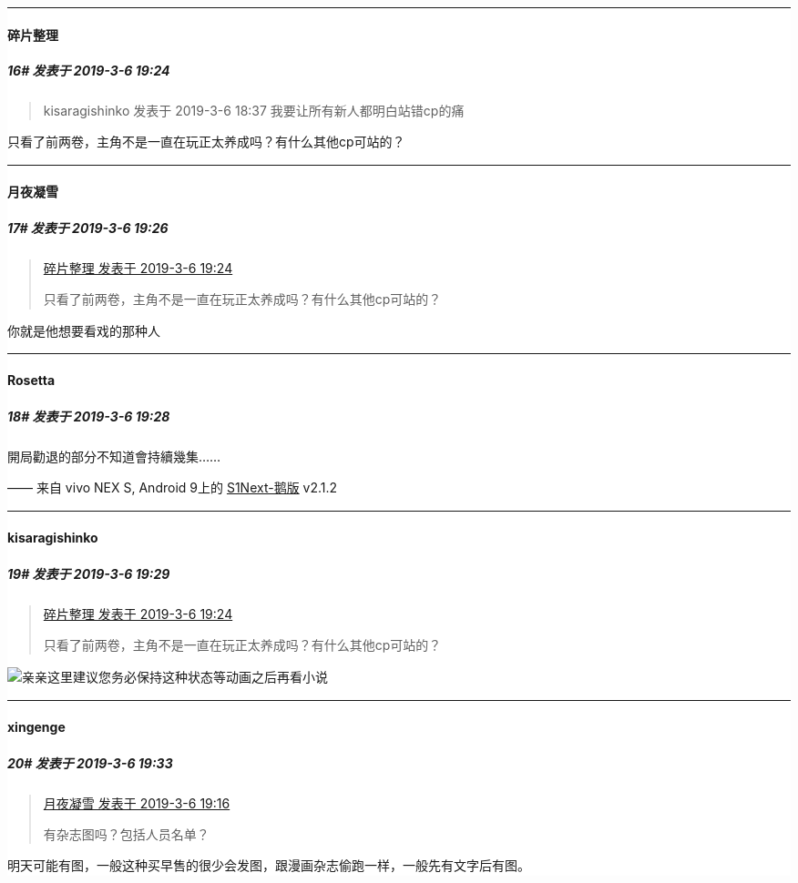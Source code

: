 
-----

####  碎片整理  
##### 16#       发表于 2019-3-6 19:24


<blockquote>kisaragishinko 发表于 2019-3-6 18:37
我要让所有新人都明白站错cp的痛</blockquote>
只看了前两卷，主角不是一直在玩正太养成吗？有什么其他cp可站的？


-----

####  月夜凝雪  
##### 17#       发表于 2019-3-6 19:26


<blockquote><a href="httphttps://bbs.saraba1st.com/2b/forum.php?mod=redirect&amp;goto=findpost&amp;pid=42818258&amp;ptid=1815292" target="_blank">碎片整理 发表于 2019-3-6 19:24</a>

只看了前两卷，主角不是一直在玩正太养成吗？有什么其他cp可站的？</blockquote>
你就是他想要看戏的那种人


-----

####  Rosetta  
##### 18#       发表于 2019-3-6 19:28


開局勸退的部分不知道會持續幾集……

—— 来自 vivo NEX S, Android 9上的 [S1Next-鹅版](https://github.com/ykrank/S1-Next/releases) v2.1.2


-----

####  kisaragishinko  
##### 19#       发表于 2019-3-6 19:29


<blockquote><a href="httphttps://bbs.saraba1st.com/2b/forum.php?mod=redirect&amp;goto=findpost&amp;pid=42818258&amp;ptid=1815292" target="_blank">碎片整理 发表于 2019-3-6 19:24</a>

只看了前两卷，主角不是一直在玩正太养成吗？有什么其他cp可站的？</blockquote>
<img src="https://static.saraba1st.com/image/smiley/face2017/049.png" referrerpolicy="no-referrer">亲亲这里建议您务必保持这种状态等动画之后再看小说


-----

####  xingenge  
##### 20#       发表于 2019-3-6 19:33


<blockquote><a href="httphttps://bbs.saraba1st.com/2b/forum.php?mod=redirect&amp;goto=findpost&amp;pid=42818182&amp;ptid=1815292" target="_blank">月夜凝雪 发表于 2019-3-6 19:16</a>

有杂志图吗？包括人员名单？</blockquote>
明天可能有图，一般这种买早售的很少会发图，跟漫画杂志偷跑一样，一般先有文字后有图。
